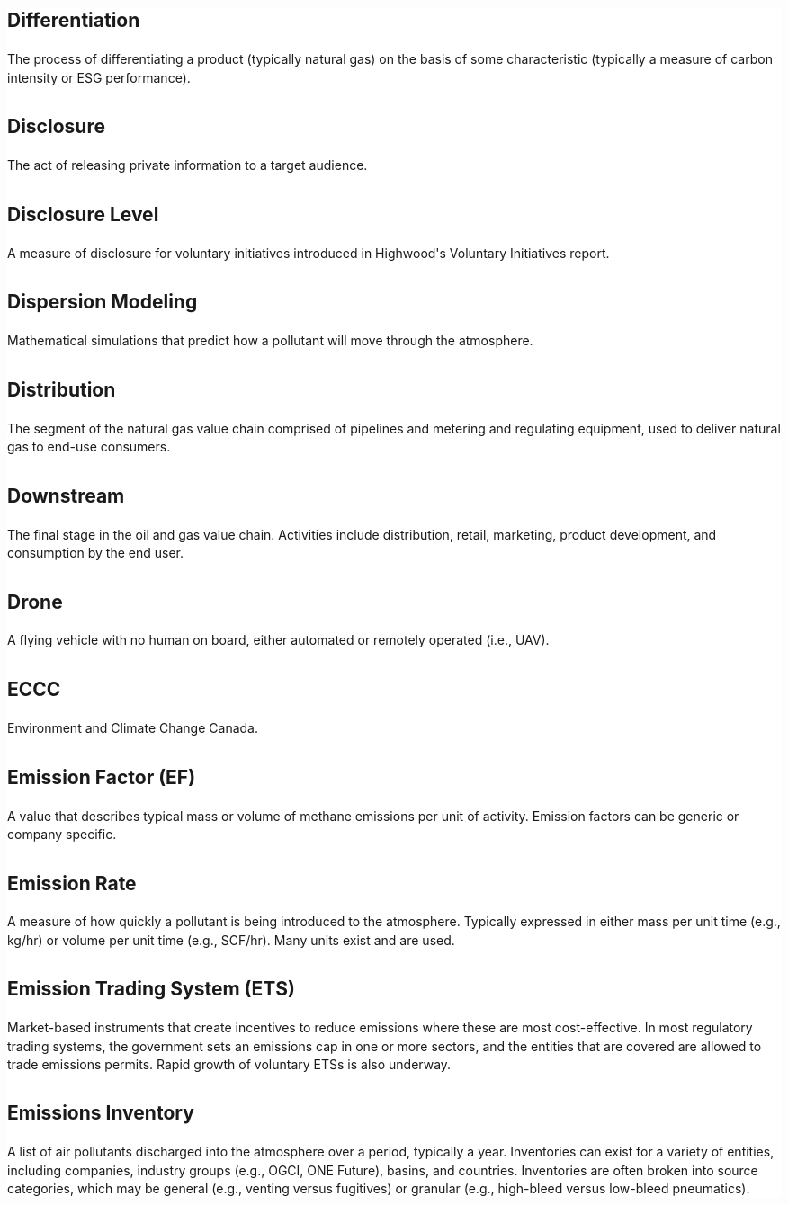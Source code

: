 ## Differentiation
The process of differentiating a product (typically natural gas) on the basis of some characteristic (typically a measure of carbon intensity or ESG performance).

## Disclosure
The act of releasing private information to a target audience.

## Disclosure Level
A measure of disclosure for voluntary initiatives introduced in Highwood's Voluntary Initiatives report.

## Dispersion Modeling
Mathematical simulations that predict how a pollutant will move through the atmosphere.

## Distribution
The segment of the natural gas value chain comprised of pipelines and metering and regulating equipment, used to deliver natural gas to end-use consumers.

## Downstream
The final stage in the oil and gas value chain. Activities include distribution, retail, marketing, product development, and consumption by the end user.

## Drone
A flying vehicle with no human on board, either automated or remotely operated (i.e., UAV).

## ECCC
Environment and Climate Change Canada.

## Emission Factor (EF)
A value that describes typical mass or volume of methane emissions per unit of activity. Emission factors can be generic or company specific.

## Emission Rate
A measure of how quickly a pollutant is being introduced to the atmosphere. Typically expressed in either mass per unit time (e.g., kg/hr) or volume per unit time (e.g., SCF/hr). Many units exist and are used.

## Emission Trading System (ETS)
Market-based instruments that create incentives to reduce emissions where these are most cost-effective. In most regulatory trading systems, the government sets an emissions cap in one or more sectors, and the entities that are covered are allowed to trade emissions permits. Rapid growth of voluntary ETSs is also underway.

## Emissions Inventory
A list of air pollutants discharged into the atmosphere over a period, typically a year. Inventories can exist for a variety of entities, including companies, industry groups (e.g., OGCI, ONE Future), basins, and countries. Inventories are often broken into source categories, which may be general (e.g., venting versus fugitives) or granular (e.g., high-bleed versus low-bleed pneumatics).
